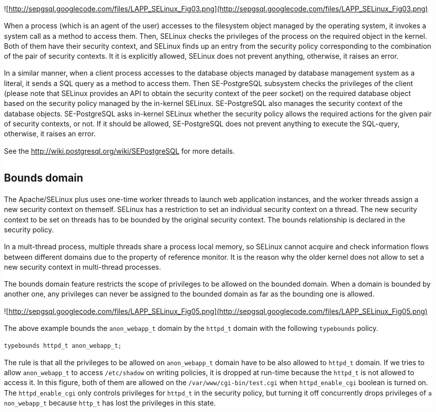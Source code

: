 ![http://sepgsql.googlecode.com/files/LAPP_SELinux_Fig03.png](http://sepgsql.googlecode.com/files/LAPP_SELinux_Fig03.png)

When a process (which is an agent of the user) accesses to the filesystem object managed by the operating system, it invokes a system call as a method to access them. Then, SELinux checks the privileges of the process on the required object in the kernel.
Both of them have their security context, and SELinux finds up an entry from the security policy corresponding to the combination of the pair of security contexts.
It it is explicitly allowed, SELinux does not prevent anything, otherwise, it raises an error.

In a similar manner, when a client process accesses to the database objects managed by database management system as a literal, it sends a SQL query as a method to access them.
Then SE-PostgreSQL subsystem checks the privileges of the client (please note that SELinux provides an API to obtain the security context of the peer socket) on the required database object based on the security policy managed by the in-kernel SELinux.
SE-PostgreSQL also manages the security context of the database objects. SE-PostgreSQL asks in-kernel SELinux whether the security policy allows the required actions for the given pair of security contexts, or not.
If it should be allowed, SE-PostgreSQL does not prevent anything to execute the SQL-query, otherwise, it raises an error.

See the http://wiki.postgresql.org/wiki/SEPostgreSQL for more details.

## Bounds domain ##

The Apache/SELinux plus uses one-time worker threads to launch web application instances, and the worker threads assign a new security context on themself. SELinux has a restriction to set an individual security context on a thread. The new security context to be set on threads has to be bounded by the original security context. The bounds relationship is declared in the security policy.

In a mult-thread process, multiple threads share a process local memory, so SELinux cannot acquire and check information flows between different domains due to the property of reference monitor. It is the reason why the older kernel does not allow to set a new security context in multi-thread processes.

The bounds domain feature restricts the scope of privileges to be allowed on the bounded domain.
When a domain is bounded by another one, any privileges can never be assigned to the bounded domain as far as the bounding one is allowed.

![http://sepgsql.googlecode.com/files/LAPP_SELinux_Fig05.png](http://sepgsql.googlecode.com/files/LAPP_SELinux_Fig05.png)

The above example bounds the `anon_webapp_t` domain by the `httpd_t` domain with the following `typebounds` policy.
```
typebounds httpd_t anon_webapp_t;
```

The rule is that all the privileges to be allowed on `anon_webapp_t` domain have to be also allowed to `httpd_t` domain.
If we tries to allow `anon_webapp_t` to access `/etc/shadow` on writing policies, it is dropped at run-time because the `httpd_t` is not allowed to access it.
In this figure, both of them are allowed on the `/var/www/cgi-bin/test.cgi` when `httpd_enable_cgi` boolean is turned on. The `httpd_enable_cgi` only controls privileges for `httpd_t` in the security policy, but turning it off concurrently drops privileges of `anon_webapp_t` because `http_t` has lost the privileges in this state.
